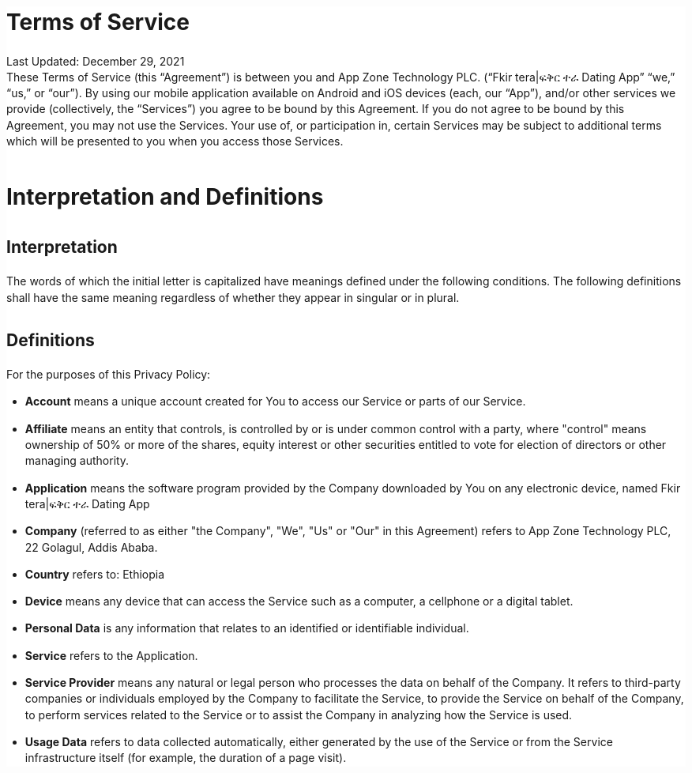 # Terms of Service
Last Updated: December 29, 2021 <br>
These Terms of Service (this “Agreement”) is between you and App Zone Technology PLC. (“Fkir tera|ፍቅር ተራ Dating App” “we,” “us,” or “our”). By using our mobile application available on Android and iOS devices (each, our “App”), and/or other services we provide (collectively, the “Services”) you agree to be bound by this Agreement.  If you do not agree to be bound by this Agreement, you may not use the Services. Your use of, or participation in, certain Services may be subject to additional terms which will be presented to you when you access those Services.

# Interpretation and Definitions

## Interpretation

The words of which the initial letter is capitalized have meanings defined under the following conditions. The following definitions shall have the same meaning regardless of whether they appear in singular or in plural.

## Definitions

For the purposes of this Privacy Policy:

- __Account__ means a unique account created for You to access our Service or parts of our Service.

- __Affiliate__ means an entity that controls, is controlled by or is under common control with a party, where "control" means ownership of 50% or more of the shares, equity interest or other securities entitled to vote for election of directors or other managing authority.
- __Application__ means the software program provided by the Company downloaded by You on any electronic device, named Fkir tera|ፍቅር ተራ Dating App


- __Company__ (referred to as either "the Company", "We", "Us" or "Our" in this Agreement) refers to App Zone Technology PLC, 22 Golagul, Addis Ababa.



- __Country__ refers to:  Ethiopia

- __Device__ means any device that can access the Service such as a computer, a cellphone or a digital tablet.


- __Personal Data__ is any information that relates to an identified or identifiable individual.




- __Service__ refers to the Application.

- __Service Provider__ means any natural or legal person who processes the data on behalf of the Company. It refers to third-party companies or individuals employed by the Company to facilitate the Service, to provide the Service on behalf of the Company, to perform services related to the Service or to assist the Company in analyzing how the Service is used.
	

- __Usage Data__ refers to data collected automatically, either generated by the use of the Service or from the Service infrastructure itself (for example, the duration of a page visit).
